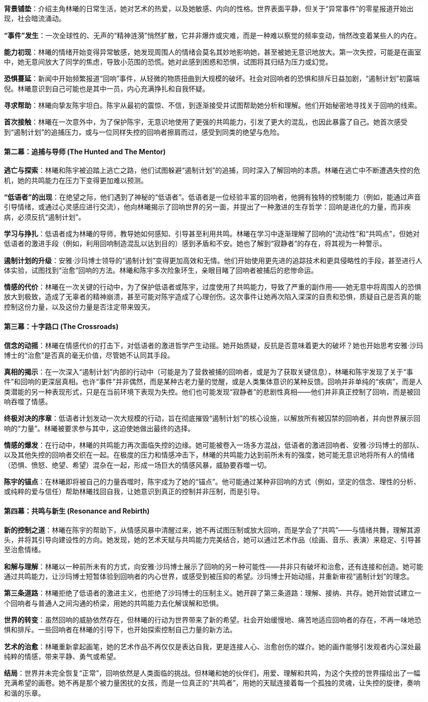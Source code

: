 **背景铺垫**：介绍主角林曦的日常生活，她对艺术的热爱，以及她敏感、内向的性格。世界表面平静，但关于“异常事件”的零星报道开始出现，社会暗流涌动。

**“事件”发生**：一次全球性的、无声的“精神涟漪”悄然扩散，它并非爆炸或灾难，而是一种难以察觉的频率变动，悄然改变着某些人的内在。

**能力初现**：林曦的情绪开始变得异常敏感，她发现周围人的情绪会莫名其妙地影响她，甚至被她无意识地放大。第一次失控，可能是在画室中，她无意间放大了同学的焦虑，导致小范围的恐慌。她对此感到困惑和恐惧，试图将其归结为压力或幻觉。

**恐惧蔓延**：新闻中开始频繁报道“回响”事件，从轻微的物质扭曲到大规模的破坏。社会对回响者的恐惧和排斥日益加剧，“遏制计划”初露端倪。林曦意识到自己可能也是其中一员，内心充满挣扎和自我怀疑。

**寻求帮助**：林曦向挚友陈宇坦白。陈宇从最初的震惊、不信，到逐渐接受并试图帮助她分析和理解。他们开始秘密地寻找关于回响的线索。

**首次接触**：林曦在一次意外中，为了保护陈宇，无意识地使用了更强的共鸣能力，引发了更大的混乱，也因此暴露了自己。她首次感受到“遏制计划”的追捕压力，或与一位同样失控的回响者擦肩而过，感受到同类的绝望与危险。

#### 第二幕：追捕与导师 (The Hunted and The Mentor)

**逃亡与探索**：林曦和陈宇被迫踏上逃亡之路，他们试图躲避“遏制计划”的追捕，同时深入了解回响的本质。林曦在逃亡中不断遭遇失控的危机，她的共鸣能力在压力下变得更加难以预测。

**“低语者”的出现**：在绝望之际，他们遇到了神秘的“低语者”。低语者是一位经验丰富的回响者，他拥有独特的控制能力（例如，能通过声音引导情绪，或通过心灵感应进行交流），他向林曦揭示了回响世界的另一面，并提出了一种激进的生存哲学：回响是进化的力量，而非疾病，必须反抗“遏制计划”。

**学习与挣扎**：低语者成为林曦的导师，教导她如何感知、引导甚至利用共鸣。林曦在学习中逐渐理解了回响的“流动性”和“共鸣点”，但她对低语者的激进手段（例如，利用回响制造混乱以达到目的）感到矛盾和不安。她也了解到“寂静者”的存在，将其视为一种警示。

**遏制计划的升级**：安雅·沙玛博士领导的“遏制计划”变得更加高效和无情。他们开始使用更先进的追踪技术和更具侵略性的手段，甚至进行人体实验，试图找到“治愈”回响的方法。林曦和陈宇多次险象环生，亲眼目睹了回响者被捕后的悲惨命运。

**情感的代价**：林曦在一次关键的行动中，为了保护低语者或陈宇，过度使用了共鸣能力，导致了严重的副作用——她无意中将周围人的恐惧放大到极致，造成了无辜者的精神崩溃，甚至可能对陈宇造成了心理创伤。这次事件让她再次陷入深深的自责和恐惧，质疑自己是否真的能控制这份力量，以及这份力量是否注定带来毁灭。

#### 第三幕：十字路口 (The Crossroads)

**信念的动摇**：林曦在情感代价的打击下，对低语者的激进哲学产生动摇。她开始质疑，反抗是否意味着更大的破坏？她也开始思考安雅·沙玛博士的“治愈”是否真的毫无价值，尽管她不认同其手段。

**真相的揭示**：在一次深入“遏制计划”内部的行动中（可能是为了营救被捕的回响者，或是为了获取关键信息），林曦和陈宇发现了关于“事件”和回响的更深层真相。也许“事件”并非偶然，而是某种古老力量的觉醒，或是人类集体意识的某种反馈。回响并非单纯的“疾病”，而是人类潜能的另一种表现形式，只是在当前环境下表现为失控。他们也可能发现“寂静者”的悲剧性真相——他们并非真正控制了回响，而是被回响吞噬了情感。

**终极对决的序章**：低语者计划发动一次大规模的行动，旨在彻底摧毁“遏制计划”的核心设施，以解放所有被囚禁的回响者，并向世界展示回响的“力量”。林曦被要求参与其中，这迫使她做出最终的选择。

**情感的爆发**：在行动中，林曦的共鸣能力再次面临失控的边缘。她可能被卷入一场多方混战，低语者的激进回响者、安雅·沙玛博士的部队、以及其他失控的回响者交织在一起。在极度的压力和情感冲击下，林曦的共鸣能力达到前所未有的强度，她可能无意识地将所有人的情绪（恐惧、愤怒、绝望、希望）混杂在一起，形成一场巨大的情感风暴，威胁要吞噬一切。

**陈宇的锚点**：在林曦即将被自己的力量吞噬时，陈宇成为了她的“锚点”。他可能通过某种非回响的方式（例如，坚定的信念、理性的分析、或纯粹的爱与信任）帮助林曦找回自我，让她意识到真正的控制并非压制，而是引导。

#### 第四幕：共鸣与新生 (Resonance and Rebirth)

**新的控制之道**：林曦在陈宇的帮助下，从情感风暴中清醒过来，她不再试图压制或放大回响，而是学会了“共鸣”——与情绪共舞，理解其源头，并将其引导向建设性的方向。她发现，她的艺术天赋与共鸣能力完美结合，她可以通过艺术作品（绘画、音乐、表演）来稳定、引导甚至治愈情绪。

**和解与理解**：林曦以一种前所未有的方式，向安雅·沙玛博士展示了回响的另一种可能性——并非只有破坏和治愈，还有连接和创造。她可能通过共鸣能力，让沙玛博士短暂体验到回响者的内心世界，或感受到被压抑的希望。沙玛博士开始动摇，并重新审视“遏制计划”的理念。

**第三条道路**：林曦拒绝了低语者的激进主义，也拒绝了沙玛博士的压制主义。她开辟了第三条道路：理解、接纳、共存。她开始尝试建立一个回响者与普通人之间沟通的桥梁，用她的共鸣能力去化解误解和恐惧。

**世界的转变**：虽然回响的威胁依然存在，但林曦的行动为世界带来了新的希望。社会开始缓慢地、痛苦地适应回响者的存在，不再一味地恐惧和排斥。一些回响者在林曦的引导下，也开始探索控制自己力量的新方法。

**艺术的治愈**：林曦重新拿起画笔，她的艺术作品不再仅仅是表达自我，更是连接人心、治愈创伤的媒介。她的画作能够引发观者内心深处最纯粹的情感，带来平静、勇气或希望。

**结局**：世界并未完全恢复“正常”，回响依然是人类面临的挑战。但林曦和她的伙伴们，用爱、理解和共鸣，为这个失控的世界描绘出了一幅充满希望的画卷。她不再是那个被力量困扰的女孩，而是一位真正的“共鸣者”，用她的天赋连接着每一个孤独的灵魂，让失控的旋律，奏响和谐的乐章。
